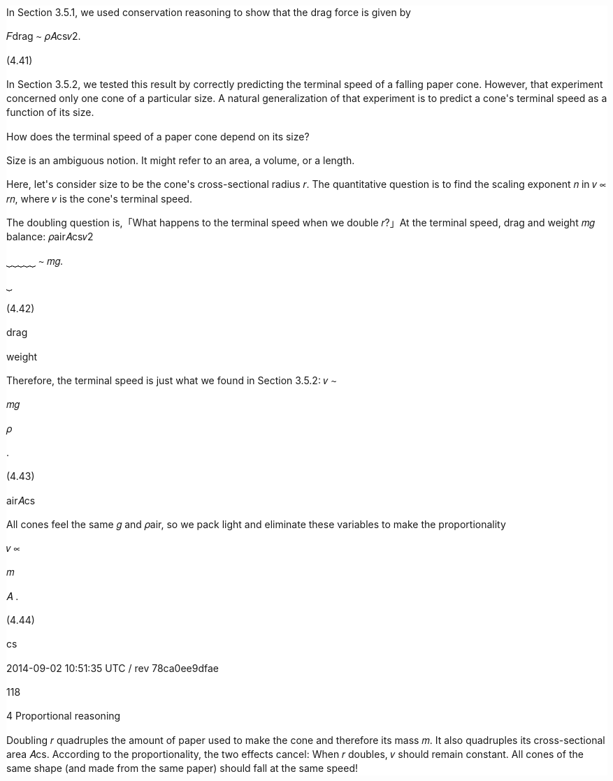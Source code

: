 In Section 3.5.1, we used conservation reasoning to show that the drag force is given by

𝐹drag ∼ 𝜌𝐴cs𝑣2.

(4.41)

In Section 3.5.2, we tested this result by correctly predicting the terminal speed of a falling paper cone. However, that experiment concerned only one cone of a particular size. A natural generalization of that experiment is to predict a cone's terminal speed as a function of its size.

How does the terminal speed of a paper cone depend on its size?

Size is an ambiguous notion. It might refer to an area, a volume, or a length.

Here, let's consider size to be the cone's cross-sectional radius 𝑟. The quantitative question is to find the scaling exponent 𝑛 in 𝑣 ∝ 𝑟𝑛, where 𝑣 is the cone's terminal speed.

The doubling question is,「What happens to the terminal speed when we double 𝑟?」At the terminal speed, drag and weight 𝑚𝑔 balance: 𝜌air𝐴cs𝑣2

⏟⏟⏟⏟⏟ ∼ 𝑚𝑔.

⏟

(4.42)

drag

weight

Therefore, the terminal speed is just what we found in Section 3.5.2: 𝑣 ∼

𝑚𝑔

𝜌

.

(4.43)

air𝐴cs

All cones feel the same 𝑔 and 𝜌air, so we pack light and eliminate these variables to make the proportionality

𝑣 ∝

𝑚

𝐴 .

(4.44)

cs

2014-09-02 10:51:35 UTC / rev 78ca0ee9dfae

118

4 Proportional reasoning

Doubling 𝑟 quadruples the amount of paper used to make the cone and therefore its mass 𝑚. It also quadruples its cross-sectional area 𝐴cs. According to the proportionality, the two effects cancel: When 𝑟 doubles, 𝑣 should remain constant. All cones of the same shape (and made from the same paper) should fall at the same speed!
